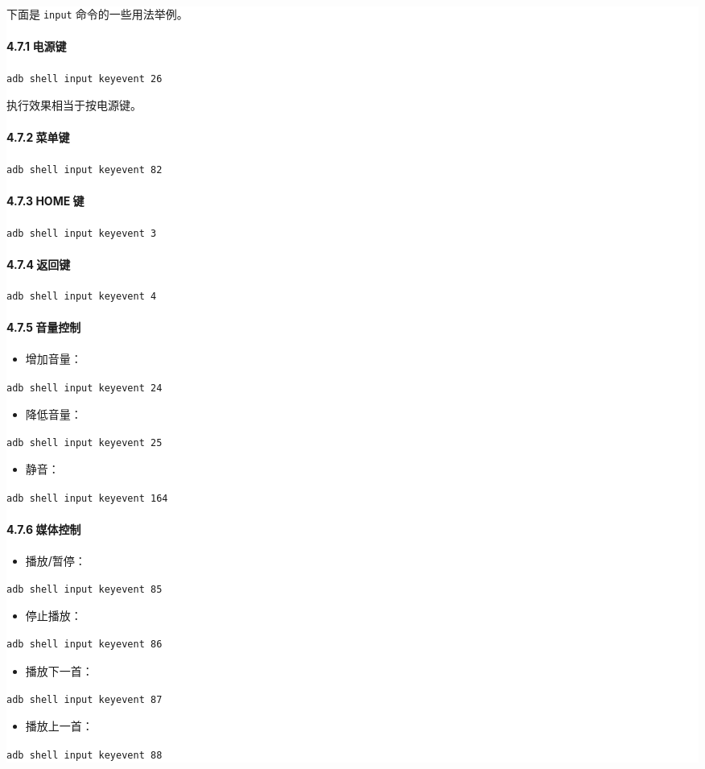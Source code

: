 下面是 `input` 命令的一些用法举例。

#### 4.7.1 电源键 ####
```shell
adb shell input keyevent 26
```
执行效果相当于按电源键。

#### 4.7.2 菜单键 ####
```shell
adb shell input keyevent 82
```

#### 4.7.3 HOME 键 ####
```shell
adb shell input keyevent 3
```

#### 4.7.4 返回键 ####
```shell
adb shell input keyevent 4
```

#### 4.7.5 音量控制 ####
 - 增加音量：
```shell
adb shell input keyevent 24
```

 - 降低音量：
```shell
adb shell input keyevent 25
```

- 静音：

```shell
adb shell input keyevent 164
```

#### 4.7.6 媒体控制 ####
 - 播放/暂停：
```shell
adb shell input keyevent 85
```

 - 停止播放：
```shell
adb shell input keyevent 86
```

 - 播放下一首：
```shell
adb shell input keyevent 87
```

 - 播放上一首：
```shell
adb shell input keyevent 88
```
